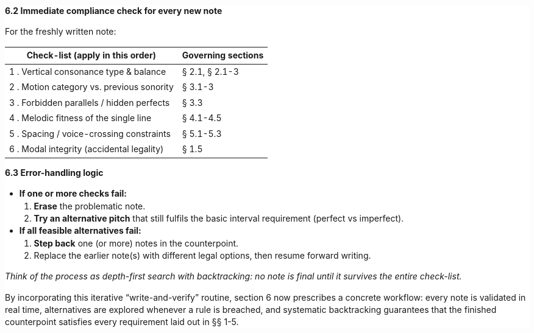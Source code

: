 **6.2  Immediate compliance check for every new note**

For the freshly written note:

| **Check-list (apply in this order)** | **Governing sections** |
| --- | --- |
| 1 . Vertical consonance type & balance | § 2.1, § 2.1-3 |
| 2 . Motion category vs. previous sonority | § 3.1-3 |
| 3 . Forbidden parallels / hidden perfects | § 3.3 |
| 4 . Melodic fitness of the single line | § 4.1-4.5 |
| 5 . Spacing / voice-crossing constraints | § 5.1-5.3 |
| 6 . Modal integrity (accidental legality) | § 1.5 |

**6.3  Error-handling logic**

- **If one or more checks fail:**
    1. **Erase** the problematic note.
    2. **Try an alternative pitch** that still fulfils the basic interval requirement (perfect vs imperfect).
- **If all feasible alternatives fail:**
    1. **Step back** one (or more) notes in the counterpoint.
    2. Replace the earlier note(s) with different legal options, then resume forward writing.

_Think of the process as depth-first search with backtracking: no note is final until it survives the entire check-list._

By incorporating this iterative “write-and-verify” routine, section 6 now prescribes a concrete workflow: every note is validated in real time, alternatives are explored whenever a rule is breached, and systematic backtracking guarantees that the finished counterpoint satisfies every requirement laid out in §§ 1-5.